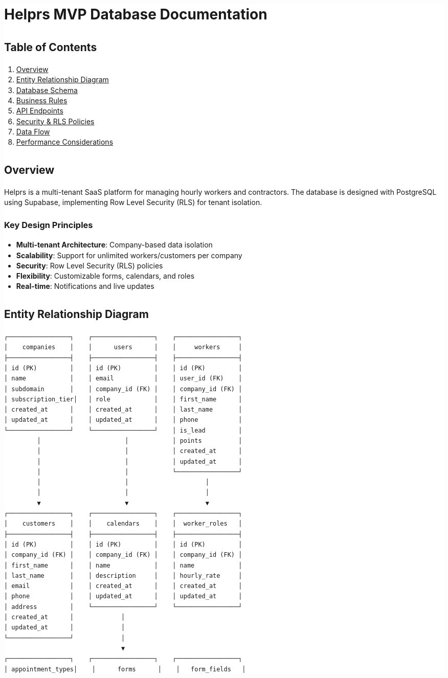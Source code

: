 # Helprs MVP Database Documentation

## Table of Contents
1. [Overview](#overview)
2. [Entity Relationship Diagram](#entity-relationship-diagram)
3. [Database Schema](#database-schema)
4. [Business Rules](#business-rules)
5. [API Endpoints](#api-endpoints)
6. [Security & RLS Policies](#security--rls-policies)
7. [Data Flow](#data-flow)
8. [Performance Considerations](#performance-considerations)

## Overview

Helprs is a multi-tenant SaaS platform for managing hourly workers and contractors. The database is designed with PostgreSQL using Supabase, implementing Row Level Security (RLS) for tenant isolation.

### Key Design Principles
- **Multi-tenant Architecture**: Company-based data isolation
- **Scalability**: Support for unlimited workers/customers per company
- **Security**: Row Level Security (RLS) policies
- **Flexibility**: Customizable forms, calendars, and roles
- **Real-time**: Notifications and live updates

## Entity Relationship Diagram

```
┌─────────────────┐    ┌─────────────────┐    ┌─────────────────┐
│    companies    │    │      users      │    │     workers     │
├─────────────────┤    ├─────────────────┤    ├─────────────────┤
│ id (PK)         │    │ id (PK)         │    │ id (PK)         │
│ name            │    │ email           │    │ user_id (FK)    │
│ subdomain       │    │ company_id (FK) │    │ company_id (FK) │
│ subscription_tier│   │ role            │    │ first_name      │
│ created_at      │    │ created_at      │    │ last_name       │
│ updated_at      │    │ updated_at      │    │ phone           │
└─────────────────┘    └─────────────────┘    │ is_lead         │
         │                       │            │ points          │
         │                       │            │ created_at      │
         │                       │            │ updated_at      │
         │                       │            └─────────────────┘
         │                       │                     │
         │                       │                     │
         ▼                       ▼                     ▼
┌─────────────────┐    ┌─────────────────┐    ┌─────────────────┐
│    customers    │    │    calendars    │    │  worker_roles   │
├─────────────────┤    ├─────────────────┤    ├─────────────────┤
│ id (PK)         │    │ id (PK)         │    │ id (PK)         │
│ company_id (FK) │    │ company_id (FK) │    │ company_id (FK) │
│ first_name      │    │ name            │    │ name            │
│ last_name       │    │ description     │    │ hourly_rate     │
│ email           │    │ created_at      │    │ created_at      │
│ phone           │    │ updated_at      │    │ updated_at      │
│ address         │    └─────────────────┘    └─────────────────┘
│ created_at      │             │
│ updated_at      │             │
└─────────────────┘             │
                                ▼
┌─────────────────┐    ┌─────────────────┐    ┌─────────────────┐
│ appointment_types│    │      forms      │    │   form_fields   │
```